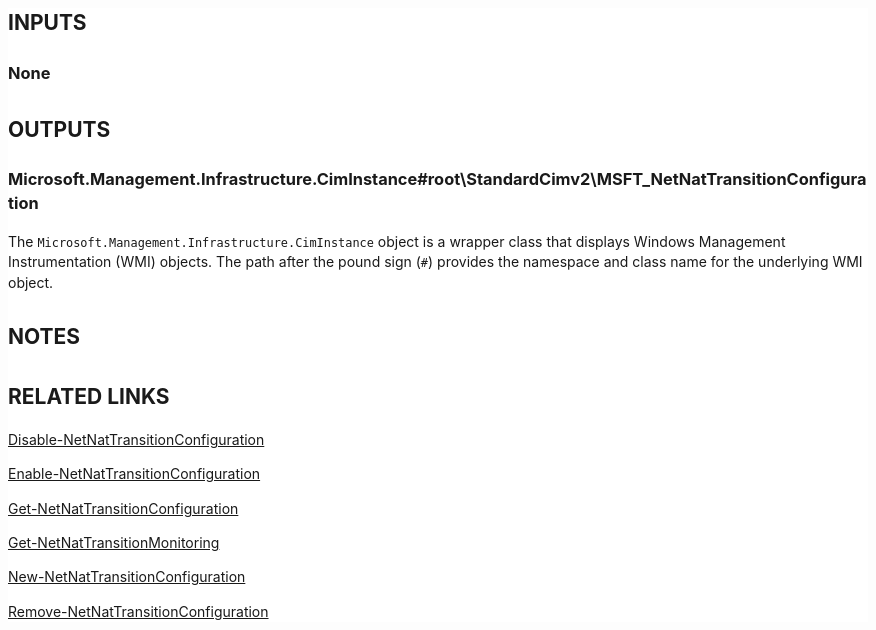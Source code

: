 ## INPUTS

### None

## OUTPUTS

### Microsoft.Management.Infrastructure.CimInstance#root\StandardCimv2\MSFT_NetNatTransitionConfiguration
The `Microsoft.Management.Infrastructure.CimInstance` object is a wrapper class that displays Windows Management Instrumentation (WMI) objects.
The path after the pound sign (`#`) provides the namespace and class name for the underlying WMI object.

## NOTES

## RELATED LINKS

[Disable-NetNatTransitionConfiguration](./Disable-NetNatTransitionConfiguration.md)

[Enable-NetNatTransitionConfiguration](./Enable-NetNatTransitionConfiguration.md)

[Get-NetNatTransitionConfiguration](./Get-NetNatTransitionConfiguration.md)

[Get-NetNatTransitionMonitoring](./Get-NetNatTransitionMonitoring.md)

[New-NetNatTransitionConfiguration](./New-NetNatTransitionConfiguration.md)

[Remove-NetNatTransitionConfiguration](./Remove-NetNatTransitionConfiguration.md)

